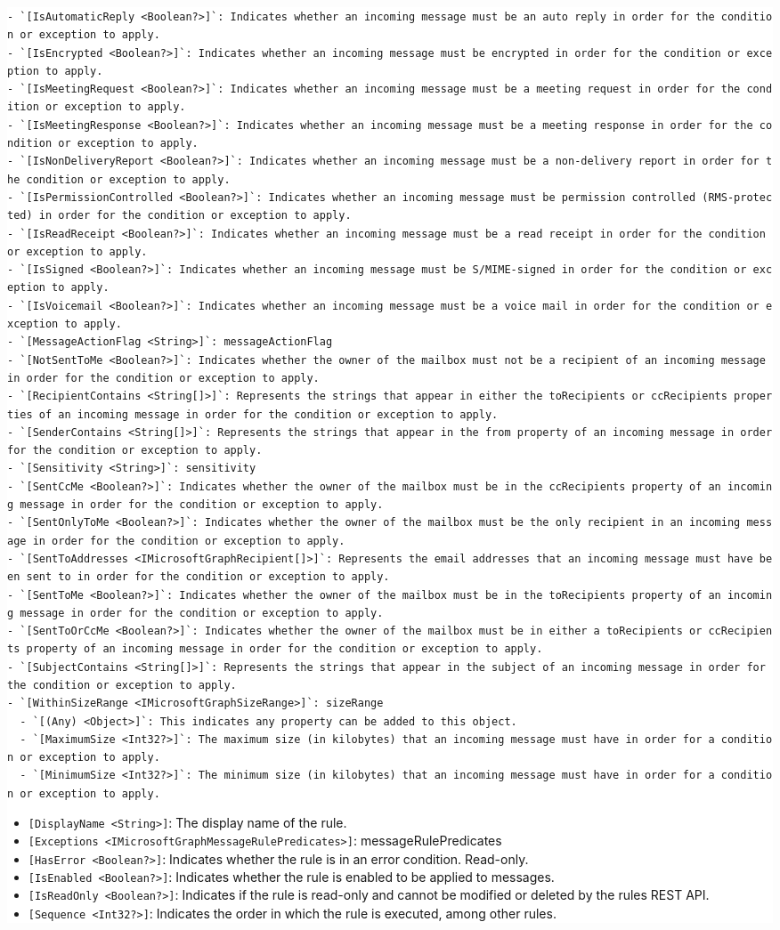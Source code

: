     - `[IsAutomaticReply <Boolean?>]`: Indicates whether an incoming message must be an auto reply in order for the condition or exception to apply.
    - `[IsEncrypted <Boolean?>]`: Indicates whether an incoming message must be encrypted in order for the condition or exception to apply.
    - `[IsMeetingRequest <Boolean?>]`: Indicates whether an incoming message must be a meeting request in order for the condition or exception to apply.
    - `[IsMeetingResponse <Boolean?>]`: Indicates whether an incoming message must be a meeting response in order for the condition or exception to apply.
    - `[IsNonDeliveryReport <Boolean?>]`: Indicates whether an incoming message must be a non-delivery report in order for the condition or exception to apply.
    - `[IsPermissionControlled <Boolean?>]`: Indicates whether an incoming message must be permission controlled (RMS-protected) in order for the condition or exception to apply.
    - `[IsReadReceipt <Boolean?>]`: Indicates whether an incoming message must be a read receipt in order for the condition or exception to apply.
    - `[IsSigned <Boolean?>]`: Indicates whether an incoming message must be S/MIME-signed in order for the condition or exception to apply.
    - `[IsVoicemail <Boolean?>]`: Indicates whether an incoming message must be a voice mail in order for the condition or exception to apply.
    - `[MessageActionFlag <String>]`: messageActionFlag
    - `[NotSentToMe <Boolean?>]`: Indicates whether the owner of the mailbox must not be a recipient of an incoming message in order for the condition or exception to apply.
    - `[RecipientContains <String[]>]`: Represents the strings that appear in either the toRecipients or ccRecipients properties of an incoming message in order for the condition or exception to apply.
    - `[SenderContains <String[]>]`: Represents the strings that appear in the from property of an incoming message in order for the condition or exception to apply.
    - `[Sensitivity <String>]`: sensitivity
    - `[SentCcMe <Boolean?>]`: Indicates whether the owner of the mailbox must be in the ccRecipients property of an incoming message in order for the condition or exception to apply.
    - `[SentOnlyToMe <Boolean?>]`: Indicates whether the owner of the mailbox must be the only recipient in an incoming message in order for the condition or exception to apply.
    - `[SentToAddresses <IMicrosoftGraphRecipient[]>]`: Represents the email addresses that an incoming message must have been sent to in order for the condition or exception to apply.
    - `[SentToMe <Boolean?>]`: Indicates whether the owner of the mailbox must be in the toRecipients property of an incoming message in order for the condition or exception to apply.
    - `[SentToOrCcMe <Boolean?>]`: Indicates whether the owner of the mailbox must be in either a toRecipients or ccRecipients property of an incoming message in order for the condition or exception to apply.
    - `[SubjectContains <String[]>]`: Represents the strings that appear in the subject of an incoming message in order for the condition or exception to apply.
    - `[WithinSizeRange <IMicrosoftGraphSizeRange>]`: sizeRange
      - `[(Any) <Object>]`: This indicates any property can be added to this object.
      - `[MaximumSize <Int32?>]`: The maximum size (in kilobytes) that an incoming message must have in order for a condition or exception to apply.
      - `[MinimumSize <Int32?>]`: The minimum size (in kilobytes) that an incoming message must have in order for a condition or exception to apply.
  - `[DisplayName <String>]`: The display name of the rule.
  - `[Exceptions <IMicrosoftGraphMessageRulePredicates>]`: messageRulePredicates
  - `[HasError <Boolean?>]`: Indicates whether the rule is in an error condition. Read-only.
  - `[IsEnabled <Boolean?>]`: Indicates whether the rule is enabled to be applied to messages.
  - `[IsReadOnly <Boolean?>]`: Indicates if the rule is read-only and cannot be modified or deleted by the rules REST API.
  - `[Sequence <Int32?>]`: Indicates the order in which the rule is executed, among other rules.
